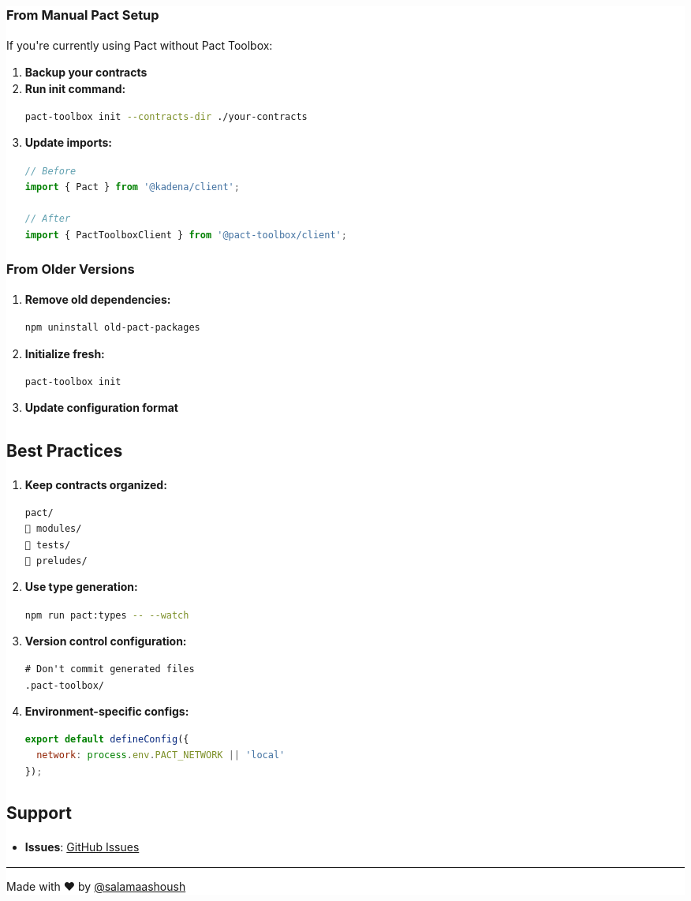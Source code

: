 ### From Manual Pact Setup

If you're currently using Pact without Pact Toolbox:

1. **Backup your contracts**
2. **Run init command:**
   ```bash
   pact-toolbox init --contracts-dir ./your-contracts
   ```
3. **Update imports:**
   ```typescript
   // Before
   import { Pact } from '@kadena/client';
   
   // After
   import { PactToolboxClient } from '@pact-toolbox/client';
   ```

### From Older Versions

1. **Remove old dependencies:**
   ```bash
   npm uninstall old-pact-packages
   ```

2. **Initialize fresh:**
   ```bash
   pact-toolbox init
   ```

3. **Update configuration format**

## Best Practices

1. **Keep contracts organized:**
   ```
   pact/
      modules/
      tests/
      preludes/
   ```

2. **Use type generation:**
   ```bash
   npm run pact:types -- --watch
   ```

3. **Version control configuration:**
   ```gitignore
   # Don't commit generated files
   .pact-toolbox/
   ```

4. **Environment-specific configs:**
   ```javascript
   export default defineConfig({
     network: process.env.PACT_NETWORK || 'local'
   });
   ```

## Support

- **Issues**: [GitHub Issues](https://github.com/kadena-community/pact-toolbox/issues)

---

Made with ❤️ by [@salamaashoush](https://github.com/salamaashoush)